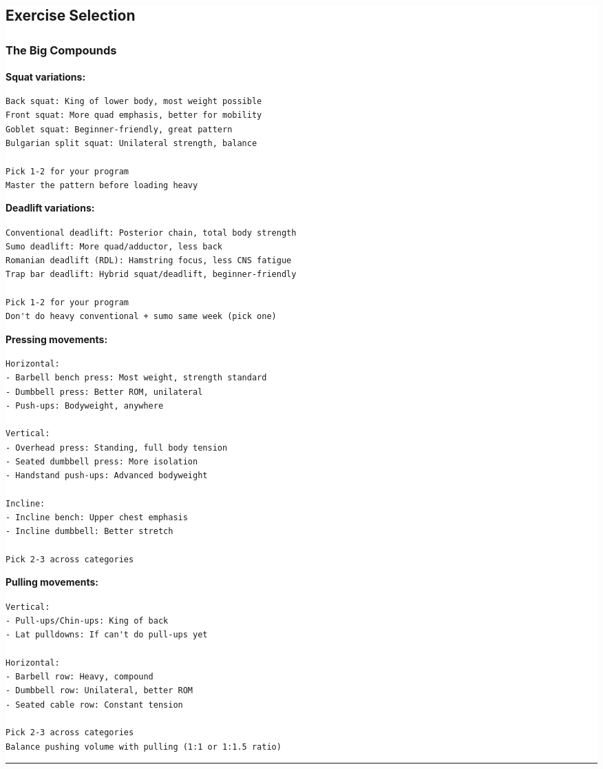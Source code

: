 
## Exercise Selection

### The Big Compounds

**Squat variations:**
```
Back squat: King of lower body, most weight possible
Front squat: More quad emphasis, better for mobility
Goblet squat: Beginner-friendly, great pattern
Bulgarian split squat: Unilateral strength, balance

Pick 1-2 for your program
Master the pattern before loading heavy
```

**Deadlift variations:**
```
Conventional deadlift: Posterior chain, total body strength
Sumo deadlift: More quad/adductor, less back
Romanian deadlift (RDL): Hamstring focus, less CNS fatigue
Trap bar deadlift: Hybrid squat/deadlift, beginner-friendly

Pick 1-2 for your program
Don't do heavy conventional + sumo same week (pick one)
```

**Pressing movements:**
```
Horizontal:
- Barbell bench press: Most weight, strength standard
- Dumbbell press: Better ROM, unilateral
- Push-ups: Bodyweight, anywhere

Vertical:
- Overhead press: Standing, full body tension
- Seated dumbbell press: More isolation
- Handstand push-ups: Advanced bodyweight

Incline:
- Incline bench: Upper chest emphasis
- Incline dumbbell: Better stretch

Pick 2-3 across categories
```

**Pulling movements:**
```
Vertical:
- Pull-ups/Chin-ups: King of back
- Lat pulldowns: If can't do pull-ups yet

Horizontal:
- Barbell row: Heavy, compound
- Dumbbell row: Unilateral, better ROM
- Seated cable row: Constant tension

Pick 2-3 across categories
Balance pushing volume with pulling (1:1 or 1:1.5 ratio)
```

---